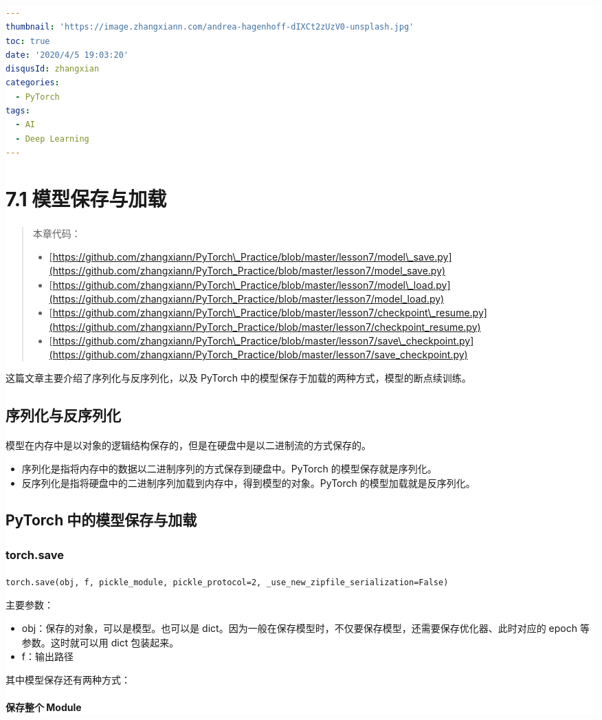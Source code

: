```yaml
---
thumbnail: 'https://image.zhangxiann.com/andrea-hagenhoff-dIXCt2zUzV0-unsplash.jpg'
toc: true
date: '2020/4/5 19:03:20'
disqusId: zhangxian
categories:
  - PyTorch
tags:
  - AI
  - Deep Learning
---
```


# 7.1 模型保存与加载

> 本章代码：
>
> * [https://github.com/zhangxiann/PyTorch\_Practice/blob/master/lesson7/model\_save.py](https://github.com/zhangxiann/PyTorch_Practice/blob/master/lesson7/model_save.py)
> * [https://github.com/zhangxiann/PyTorch\_Practice/blob/master/lesson7/model\_load.py](https://github.com/zhangxiann/PyTorch_Practice/blob/master/lesson7/model_load.py)
> * [https://github.com/zhangxiann/PyTorch\_Practice/blob/master/lesson7/checkpoint\_resume.py](https://github.com/zhangxiann/PyTorch_Practice/blob/master/lesson7/checkpoint_resume.py)
> * [https://github.com/zhangxiann/PyTorch\_Practice/blob/master/lesson7/save\_checkpoint.py](https://github.com/zhangxiann/PyTorch_Practice/blob/master/lesson7/save_checkpoint.py)

这篇文章主要介绍了序列化与反序列化，以及 PyTorch 中的模型保存于加载的两种方式，模型的断点续训练。

## 序列化与反序列化

模型在内存中是以对象的逻辑结构保存的，但是在硬盘中是以二进制流的方式保存的。

* 序列化是指将内存中的数据以二进制序列的方式保存到硬盘中。PyTorch 的模型保存就是序列化。
* 反序列化是指将硬盘中的二进制序列加载到内存中，得到模型的对象。PyTorch 的模型加载就是反序列化。

## PyTorch 中的模型保存与加载

### torch.save

```text
torch.save(obj, f, pickle_module, pickle_protocol=2, _use_new_zipfile_serialization=False)
```

主要参数：

* obj：保存的对象，可以是模型。也可以是 dict。因为一般在保存模型时，不仅要保存模型，还需要保存优化器、此时对应的 epoch 等参数。这时就可以用 dict 包装起来。 
* f：输出路径

其中模型保存还有两种方式：

#### 保存整个 Module

